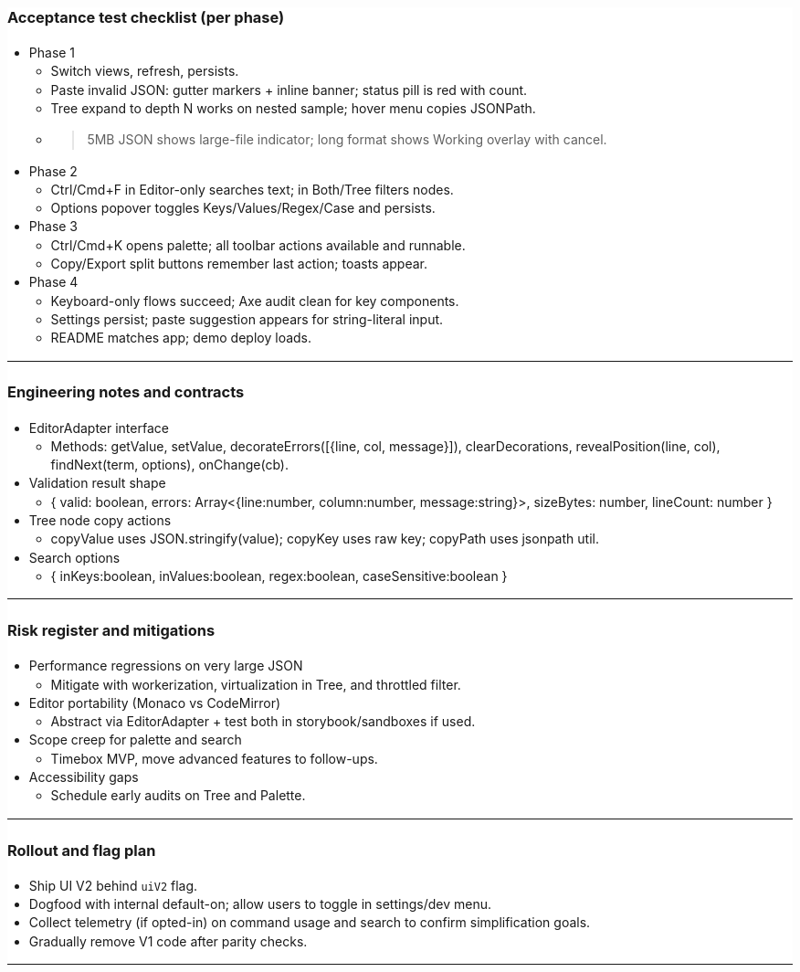 
### Acceptance test checklist (per phase)
- Phase 1
  - Switch views, refresh, persists.
  - Paste invalid JSON: gutter markers + inline banner; status pill is red with count.
  - Tree expand to depth N works on nested sample; hover menu copies JSONPath.
  - >5MB JSON shows large-file indicator; long format shows Working overlay with cancel.
- Phase 2
  - Ctrl/Cmd+F in Editor-only searches text; in Both/Tree filters nodes.
  - Options popover toggles Keys/Values/Regex/Case and persists.
- Phase 3
  - Ctrl/Cmd+K opens palette; all toolbar actions available and runnable.
  - Copy/Export split buttons remember last action; toasts appear.
- Phase 4
  - Keyboard-only flows succeed; Axe audit clean for key components.
  - Settings persist; paste suggestion appears for string-literal input.
  - README matches app; demo deploy loads.

---

### Engineering notes and contracts
- EditorAdapter interface
  - Methods: getValue, setValue, decorateErrors([{line, col, message}]), clearDecorations, revealPosition(line, col), findNext(term, options), onChange(cb).
- Validation result shape
  - { valid: boolean, errors: Array<{line:number, column:number, message:string}>, sizeBytes: number, lineCount: number }
- Tree node copy actions
  - copyValue uses JSON.stringify(value); copyKey uses raw key; copyPath uses jsonpath util.
- Search options
  - { inKeys:boolean, inValues:boolean, regex:boolean, caseSensitive:boolean }

---

### Risk register and mitigations
- Performance regressions on very large JSON
  - Mitigate with workerization, virtualization in Tree, and throttled filter.
- Editor portability (Monaco vs CodeMirror)
  - Abstract via EditorAdapter + test both in storybook/sandboxes if used.
- Scope creep for palette and search
  - Timebox MVP, move advanced features to follow-ups.
- Accessibility gaps
  - Schedule early audits on Tree and Palette.

---

### Rollout and flag plan
- Ship UI V2 behind `uiV2` flag.
- Dogfood with internal default-on; allow users to toggle in settings/dev menu.
- Collect telemetry (if opted-in) on command usage and search to confirm simplification goals.
- Gradually remove V1 code after parity checks.

---
